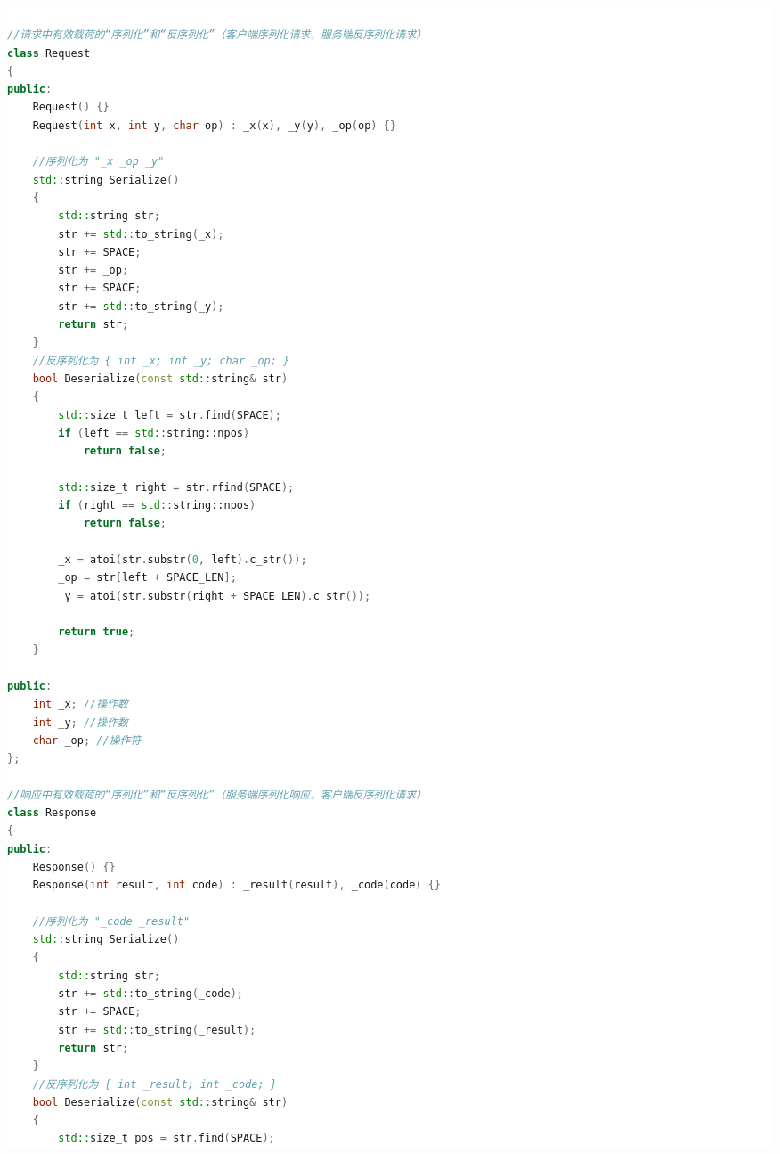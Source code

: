 ```cpp

//请求中有效载荷的“序列化”和“反序列化”（客户端序列化请求，服务端反序列化请求）
class Request
{
public:
    Request() {}
    Request(int x, int y, char op) : _x(x), _y(y), _op(op) {}

    //序列化为 "_x _op _y"
    std::string Serialize()
    {
        std::string str;
        str += std::to_string(_x);
        str += SPACE;
        str += _op;
        str += SPACE;
        str += std::to_string(_y);
        return str;
    }
    //反序列化为 { int _x; int _y; char _op; }
    bool Deserialize(const std::string& str)
    {
        std::size_t left = str.find(SPACE);
        if (left == std::string::npos)
            return false;

        std::size_t right = str.rfind(SPACE);
        if (right == std::string::npos)
            return false;

        _x = atoi(str.substr(0, left).c_str());
        _op = str[left + SPACE_LEN];
        _y = atoi(str.substr(right + SPACE_LEN).c_str());

        return true;
    }

public:
    int _x; //操作数
    int _y; //操作数
    char _op; //操作符
};

//响应中有效载荷的“序列化”和“反序列化”（服务端序列化响应，客户端反序列化请求）
class Response
{
public:
    Response() {}
    Response(int result, int code) : _result(result), _code(code) {}

    //序列化为 "_code _result"
    std::string Serialize()
    {
        std::string str;
        str += std::to_string(_code);
        str += SPACE;
        str += std::to_string(_result);
        return str;
    }
    //反序列化为 { int _result; int _code; }
    bool Deserialize(const std::string& str)
    {
        std::size_t pos = str.find(SPACE);
```